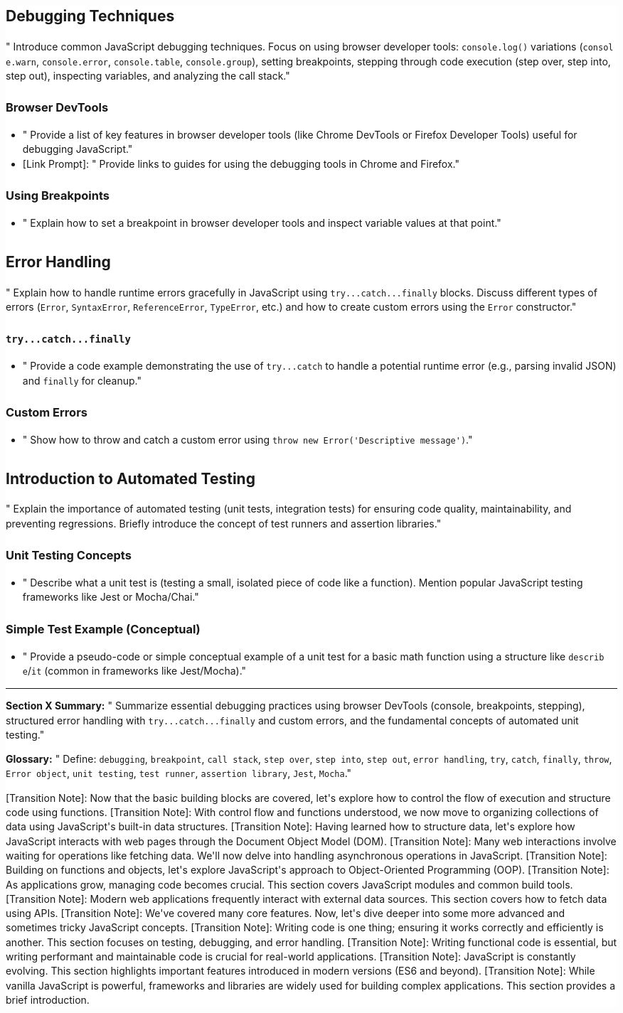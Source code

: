 ## Debugging Techniques
"<prompt> Introduce common JavaScript debugging techniques. Focus on using browser developer tools: `console.log()` variations (`console.warn`, `console.error`, `console.table`, `console.group`), setting breakpoints, stepping through code execution (step over, step into, step out), inspecting variables, and analyzing the call stack."

### Browser DevTools
*   "<prompt> Provide a list of key features in browser developer tools (like Chrome DevTools or Firefox Developer Tools) useful for debugging JavaScript."
*   [Link Prompt]: "<prompt> Provide links to guides for using the debugging tools in Chrome and Firefox."

### Using Breakpoints
*   "<prompt> Explain how to set a breakpoint in browser developer tools and inspect variable values at that point."

## Error Handling
"<prompt> Explain how to handle runtime errors gracefully in JavaScript using `try...catch...finally` blocks. Discuss different types of errors (`Error`, `SyntaxError`, `ReferenceError`, `TypeError`, etc.) and how to create custom errors using the `Error` constructor."

### `try...catch...finally`
*   "<prompt> Provide a code example demonstrating the use of `try...catch` to handle a potential runtime error (e.g., parsing invalid JSON) and `finally` for cleanup."

### Custom Errors
*   "<prompt> Show how to throw and catch a custom error using `throw new Error('Descriptive message')`."

## Introduction to Automated Testing
"<prompt> Explain the importance of automated testing (unit tests, integration tests) for ensuring code quality, maintainability, and preventing regressions. Briefly introduce the concept of test runners and assertion libraries."

### Unit Testing Concepts
*   "<prompt> Describe what a unit test is (testing a small, isolated piece of code like a function). Mention popular JavaScript testing frameworks like Jest or Mocha/Chai."

### Simple Test Example (Conceptual)
*   "<prompt> Provide a pseudo-code or simple conceptual example of a unit test for a basic math function using a structure like `describe`/`it` (common in frameworks like Jest/Mocha)."

---
**Section X Summary:** "<prompt> Summarize essential debugging practices using browser DevTools (console, breakpoints, stepping), structured error handling with `try...catch...finally` and custom errors, and the fundamental concepts of automated unit testing."

**Glossary:** "<prompt> Define: `debugging`, `breakpoint`, `call stack`, `step over`, `step into`, `step out`, `error handling`, `try`, `catch`, `finally`, `throw`, `Error object`, `unit testing`, `test runner`, `assertion library`, `Jest`, `Mocha`."


[Transition Note]: Now that the basic building blocks are covered, let's explore how to control the flow of execution and structure code using functions.
[Transition Note]: With control flow and functions understood, we now move to organizing collections of data using JavaScript's built-in data structures.
[Transition Note]: Having learned how to structure data, let's explore how JavaScript interacts with web pages through the Document Object Model (DOM).
[Transition Note]: Many web interactions involve waiting for operations like fetching data. We'll now delve into handling asynchronous operations in JavaScript.
[Transition Note]: Building on functions and objects, let's explore JavaScript's approach to Object-Oriented Programming (OOP).
[Transition Note]: As applications grow, managing code becomes crucial. This section covers JavaScript modules and common build tools.
[Transition Note]: Modern web applications frequently interact with external data sources. This section covers how to fetch data using APIs.
[Transition Note]: We've covered many core features. Now, let's dive deeper into some more advanced and sometimes tricky JavaScript concepts.
[Transition Note]: Writing code is one thing; ensuring it works correctly and efficiently is another. This section focuses on testing, debugging, and error handling.
[Transition Note]: Writing functional code is essential, but writing performant and maintainable code is crucial for real-world applications.
[Transition Note]: JavaScript is constantly evolving. This section highlights important features introduced in modern versions (ES6 and beyond).
[Transition Note]: While vanilla JavaScript is powerful, frameworks and libraries are widely used for building complex applications. This section provides a brief introduction.